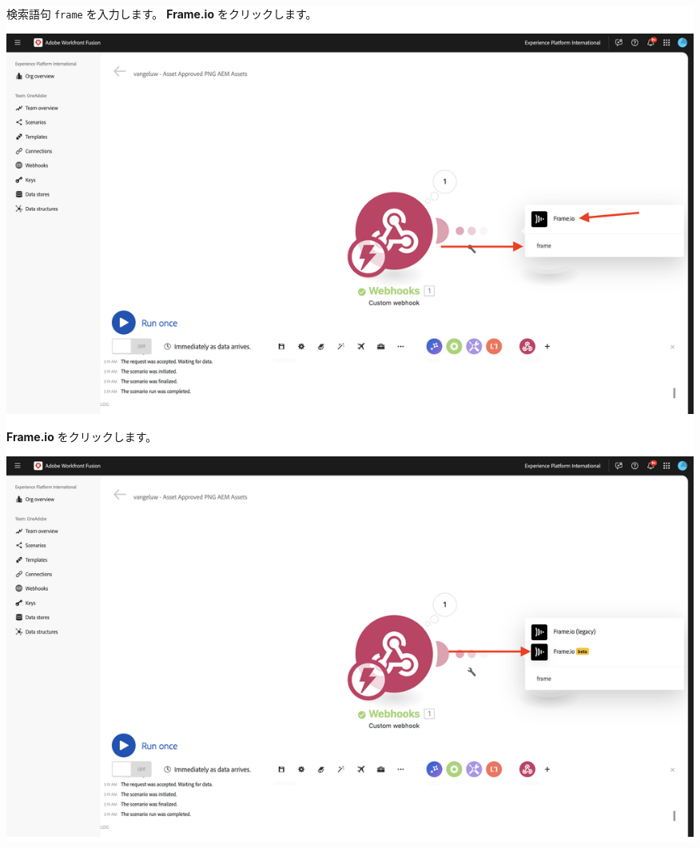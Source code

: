 検索語句 `frame` を入力します。 **Frame.io** をクリックします。

![ フレーム IO](./images/aemf18.png)

**Frame.io** をクリックします。

![ フレーム IO](./images/aemf19.png)
